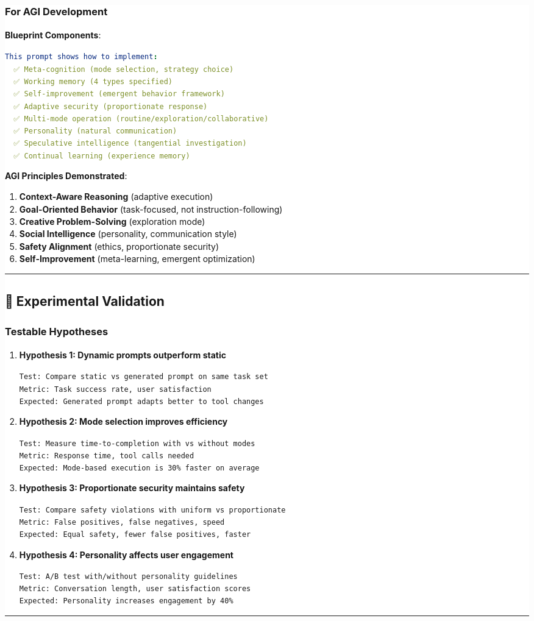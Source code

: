 ### **For AGI Development**

**Blueprint Components**:

```yaml
This prompt shows how to implement:
  ✅ Meta-cognition (mode selection, strategy choice)
  ✅ Working memory (4 types specified)
  ✅ Self-improvement (emergent behavior framework)
  ✅ Adaptive security (proportionate response)
  ✅ Multi-mode operation (routine/exploration/collaborative)
  ✅ Personality (natural communication)
  ✅ Speculative intelligence (tangential investigation)
  ✅ Continual learning (experience memory)
```

**AGI Principles Demonstrated**:

1. **Context-Aware Reasoning** (adaptive execution)
2. **Goal-Oriented Behavior** (task-focused, not instruction-following)
3. **Creative Problem-Solving** (exploration mode)
4. **Social Intelligence** (personality, communication style)
5. **Safety Alignment** (ethics, proportionate security)
6. **Self-Improvement** (meta-learning, emergent optimization)

---

## 🧪 Experimental Validation

### **Testable Hypotheses**

1. **Hypothesis 1: Dynamic prompts outperform static**

   ```
   Test: Compare static vs generated prompt on same task set
   Metric: Task success rate, user satisfaction
   Expected: Generated prompt adapts better to tool changes
   ```

2. **Hypothesis 2: Mode selection improves efficiency**

   ```
   Test: Measure time-to-completion with vs without modes
   Metric: Response time, tool calls needed
   Expected: Mode-based execution is 30% faster on average
   ```

3. **Hypothesis 3: Proportionate security maintains safety**

   ```
   Test: Compare safety violations with uniform vs proportionate
   Metric: False positives, false negatives, speed
   Expected: Equal safety, fewer false positives, faster
   ```

4. **Hypothesis 4: Personality affects user engagement**
   ```
   Test: A/B test with/without personality guidelines
   Metric: Conversation length, user satisfaction scores
   Expected: Personality increases engagement by 40%
   ```

---